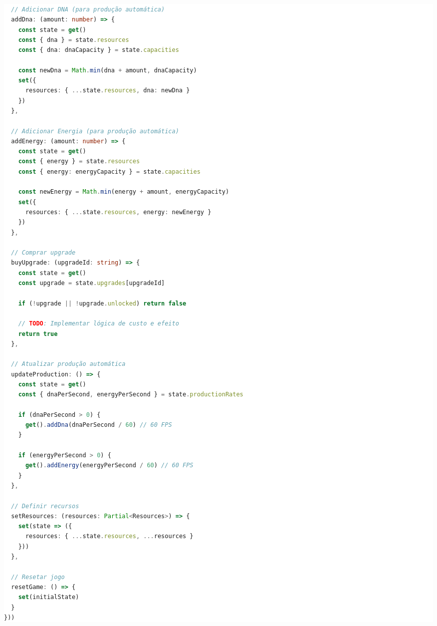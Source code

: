 ```typescript
  // Adicionar DNA (para produção automática)
  addDna: (amount: number) => {
    const state = get()
    const { dna } = state.resources
    const { dna: dnaCapacity } = state.capacities
    
    const newDna = Math.min(dna + amount, dnaCapacity)
    set({
      resources: { ...state.resources, dna: newDna }
    })
  },

  // Adicionar Energia (para produção automática)
  addEnergy: (amount: number) => {
    const state = get()
    const { energy } = state.resources
    const { energy: energyCapacity } = state.capacities
    
    const newEnergy = Math.min(energy + amount, energyCapacity)
    set({
      resources: { ...state.resources, energy: newEnergy }
    })
  },

  // Comprar upgrade
  buyUpgrade: (upgradeId: string) => {
    const state = get()
    const upgrade = state.upgrades[upgradeId]
    
    if (!upgrade || !upgrade.unlocked) return false
    
    // TODO: Implementar lógica de custo e efeito
    return true
  },

  // Atualizar produção automática
  updateProduction: () => {
    const state = get()
    const { dnaPerSecond, energyPerSecond } = state.productionRates
    
    if (dnaPerSecond > 0) {
      get().addDna(dnaPerSecond / 60) // 60 FPS
    }
    
    if (energyPerSecond > 0) {
      get().addEnergy(energyPerSecond / 60) // 60 FPS
    }
  },

  // Definir recursos
  setResources: (resources: Partial<Resources>) => {
    set(state => ({
      resources: { ...state.resources, ...resources }
    }))
  },

  // Resetar jogo
  resetGame: () => {
    set(initialState)
  }
}))

```